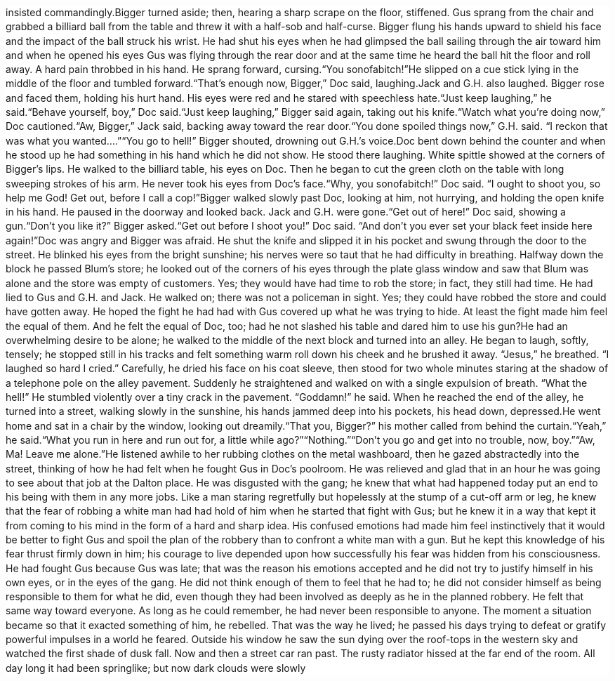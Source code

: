 insisted commandingly.Bigger turned aside; then, hearing a sharp scrape on the floor, stiffened. Gus sprang from the chair and grabbed a billiard ball from the table and threw it with a half-sob and half-curse. Bigger flung his hands upward to shield his face and the impact of the ball struck his wrist. He had shut his eyes when he had glimpsed the ball sailing through the air toward him and when he opened his eyes Gus was flying through the rear door and at the same time he heard the ball hit the floor and roll away. A hard pain throbbed in his hand. He sprang forward, cursing.“You sonofabitch!”He slipped on a cue stick lying in the middle of the floor and tumbled forward.“That’s enough now, Bigger,” Doc said, laughing.Jack and G.H. also laughed. Bigger rose and faced them, holding his hurt hand. His eyes were red and he stared with speechless hate.“Just keep laughing,” he said.“Behave yourself, boy,” Doc said.“Just keep laughing,” Bigger said again, taking out his knife.“Watch what you’re doing now,” Doc cautioned.“Aw, Bigger,” Jack said, backing away toward the rear door.“You done spoiled things now,” G.H. said. “I reckon that was what you wanted….”“You go to hell!” Bigger shouted, drowning out G.H.’s voice.Doc bent down behind the counter and when he stood up he had something in his hand which he did not show. He stood there laughing. White spittle showed at the corners of Bigger’s lips. He walked to the billiard table, his eyes on Doc. Then he began to cut the green cloth on the table with long sweeping strokes of his arm. He never took his eyes from Doc’s face.“Why, you sonofabitch!” Doc said. “I ought to shoot you, so help me God! Get out, before I call a cop!”Bigger walked slowly past Doc, looking at him, not hurrying, and holding the open knife in his hand. He paused in the doorway and looked back. Jack and G.H. were gone.“Get out of here!” Doc said, showing a gun.“Don’t you like it?” Bigger asked.“Get out before I shoot you!” Doc said. “And don’t you ever set your black feet inside here again!”Doc was angry and Bigger was afraid. He shut the knife and slipped it in his pocket and swung through the door to the street. He blinked his eyes from the bright sunshine; his nerves were so taut that he had difficulty in breathing. Halfway down the block he passed Blum’s store; he looked out of the corners of his eyes through the plate glass window and saw that Blum was alone and the store was empty of customers. Yes; they would have had time to rob the store; in fact, they still had time. He had lied to Gus and G.H. and Jack. He walked on; there was not a policeman in sight. Yes; they could have robbed the store and could have gotten away. He hoped the fight he had had with Gus covered up what he was trying to hide. At least the fight made him feel the equal of them. And he felt the equal of Doc, too; had he not slashed his table and dared him to use his gun?He had an overwhelming desire to be alone; he walked to the middle of the next block and turned into an alley. He began to laugh, softly, tensely; he stopped still in his tracks and felt something warm roll down his cheek and he brushed it away. “Jesus,” he breathed. “I laughed so hard I cried.” Carefully, he dried his face on his coat sleeve, then stood for two whole minutes staring at the shadow of a telephone pole on the alley pavement. Suddenly he straightened and walked on with a single expulsion of breath. “What the hell!” He stumbled violently over a tiny crack in the pavement. “Goddamn!” he said. When he reached the end of the alley, he turned into a street, walking slowly in the sunshine, his hands jammed deep into his pockets, his head down, depressed.He went home and sat in a chair by the window, looking out dreamily.“That you, Bigger?” his mother called from behind the curtain.“Yeah,” he said.“What you run in here and run out for, a little while ago?”“Nothing.”“Don’t you go and get into no trouble, now, boy.”“Aw, Ma! Leave me alone.”He listened awhile to her rubbing clothes on the metal washboard, then he gazed abstractedly into the street, thinking of how he had felt when he fought Gus in Doc’s poolroom. He was relieved and glad that in an hour he was going to see about that job at the Dalton place. He was disgusted with the gang; he knew that what had happened today put an end to his being with them in any more jobs. Like a man staring regretfully but hopelessly at the stump of a cut-off arm or leg, he knew that the fear of robbing a white man had had hold of him when he started that fight with Gus; but he knew it in a way that kept it from coming to his mind in the form of a hard and sharp idea. His confused emotions had made him feel instinctively that it would be better to fight Gus and spoil the plan of the robbery than to confront a white man with a gun. But he kept this knowledge of his fear thrust firmly down in him; his courage to live depended upon how successfully his fear was hidden from his consciousness. He had fought Gus because Gus was late; that was the reason his emotions accepted and he did not try to justify himself in his own eyes, or in the eyes of the gang. He did not think enough of them to feel that he had to; he did not consider himself as being responsible to them for what he did, even though they had been involved as deeply as he in the planned robbery. He felt that same way toward everyone. As long as he could remember, he had never been responsible to anyone. The moment a situation became so that it exacted something of him, he rebelled. That was the way he lived; he passed his days trying to defeat or gratify powerful impulses in a world he feared. Outside his window he saw the sun dying over the roof-tops in the western sky and watched the first shade of dusk fall. Now and then a street car ran past. The rusty radiator hissed at the far end of the room. All day long it had been springlike; but now dark clouds were slowly